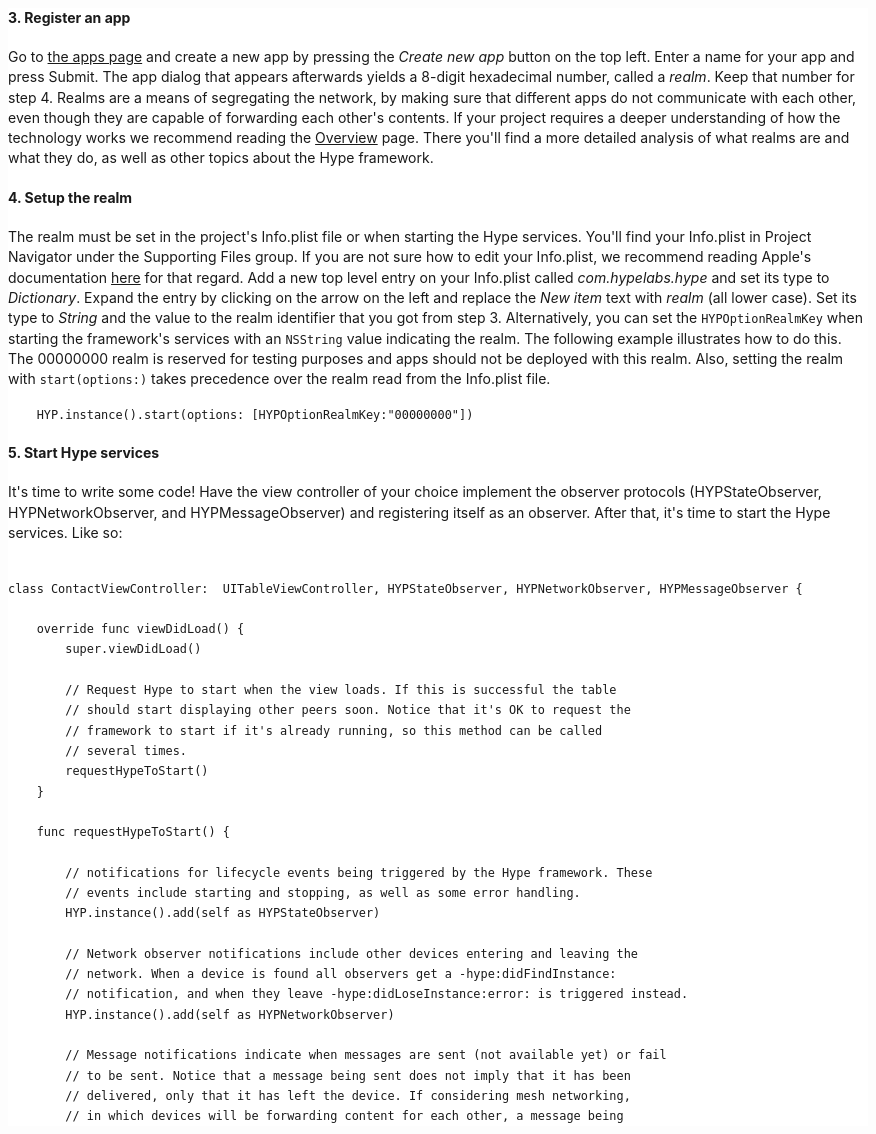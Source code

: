 #### 3. Register an app

Go to [the apps page](http://hypelabs.io/apps) and create a new app by pressing the _Create new app_ button on the top left. Enter a name for your app and press Submit. The app dialog that appears afterwards yields a 8-digit hexadecimal number, called a _realm_. Keep that number for step 4. Realms are a means of segregating the network, by making sure that different apps do not communicate with each other, even though they are capable of forwarding each other's contents. If your project requires a deeper understanding of how the technology works we recommend reading the [Overview](http://hypelabs.io/docs/ios/overview/) page. There you'll find a more detailed analysis of what realms are and what they do, as well as other topics about the Hype framework.

#### 4. Setup the realm

The realm must be set in the project's Info.plist file or when starting the Hype services. You'll find your Info.plist in Project Navigator under the Supporting Files group. If you are not sure how to edit your Info.plist, we recommend reading Apple's documentation [here](https://developer.apple.com/library/ios/documentation/General/Reference/InfoPlistKeyReference/Articles/AboutInformationPropertyListFiles.html) for that regard. Add a new top level entry on your Info.plist called _com.hypelabs.hype_ and set its type to _Dictionary_. Expand the entry by clicking on the arrow on the left and replace the _New item_ text with _realm_ (all lower case). Set its type to _String_ and the value to the realm identifier that you got from step 3. Alternatively, you can set the `HYPOptionRealmKey` when starting the framework's services with an `NSString` value indicating the realm. The following example illustrates how to do this. The 00000000 realm is reserved for testing purposes and apps should not be deployed with this realm. Also, setting the realm with `start(options:)` takes precedence over the realm read from the Info.plist file.

```objc
    HYP.instance().start(options: [HYPOptionRealmKey:"00000000"])
```

#### 5. Start Hype services

It's time to write some code! Have the view controller of your choice implement the observer protocols (HYPStateObserver, HYPNetworkObserver, and HYPMessageObserver) and registering itself as an observer. After that, it's time to start the Hype services. Like so:

```objc

class ContactViewController:  UITableViewController, HYPStateObserver, HYPNetworkObserver, HYPMessageObserver {

    override func viewDidLoad() {
        super.viewDidLoad()

        // Request Hype to start when the view loads. If this is successful the table
        // should start displaying other peers soon. Notice that it's OK to request the
        // framework to start if it's already running, so this method can be called
        // several times.
        requestHypeToStart()
    }

    func requestHypeToStart() {

        // notifications for lifecycle events being triggered by the Hype framework. These
        // events include starting and stopping, as well as some error handling.
        HYP.instance().add(self as HYPStateObserver)

        // Network observer notifications include other devices entering and leaving the
        // network. When a device is found all observers get a -hype:didFindInstance:
        // notification, and when they leave -hype:didLoseInstance:error: is triggered instead.
        HYP.instance().add(self as HYPNetworkObserver)

        // Message notifications indicate when messages are sent (not available yet) or fail
        // to be sent. Notice that a message being sent does not imply that it has been
        // delivered, only that it has left the device. If considering mesh networking,
        // in which devices will be forwarding content for each other, a message being
```